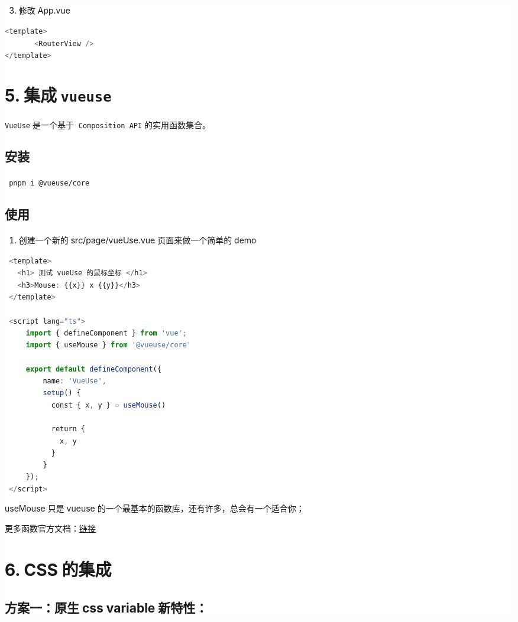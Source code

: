 3.  修改 App.vue

```typescript
<template>
       <RouterView /> 
</template>
```

# 5. 集成 `vueuse`

`VueUse` 是一个基于  `Composition API` 的实用函数集合。

## 安装

```
 pnpm i @vueuse/core
```

## 使用

1.  创建一个新的 src/page/vueUse.vue 页面来做一个简单的 demo

```typescript
 <template>
   <h1> 测试 vueUse 的鼠标坐标 </h1>
   <h3>Mouse: {{x}} x {{y}}</h3>
 </template>

 <script lang="ts">
     import { defineComponent } from 'vue';
     import { useMouse } from '@vueuse/core'

     export default defineComponent({
         name: 'VueUse',
         setup() {
           const { x, y } = useMouse()

           return {
             x, y
           }
         }
     });
 </script>
```

useMouse 只是 vueuse 的一个最基本的函数库，还有许多，总会有一个适合你；

更多函数官方文档：[链接](https://vueuse.org/)

# 6. CSS 的集成

## 方案一：原生 css variable 新特性：
